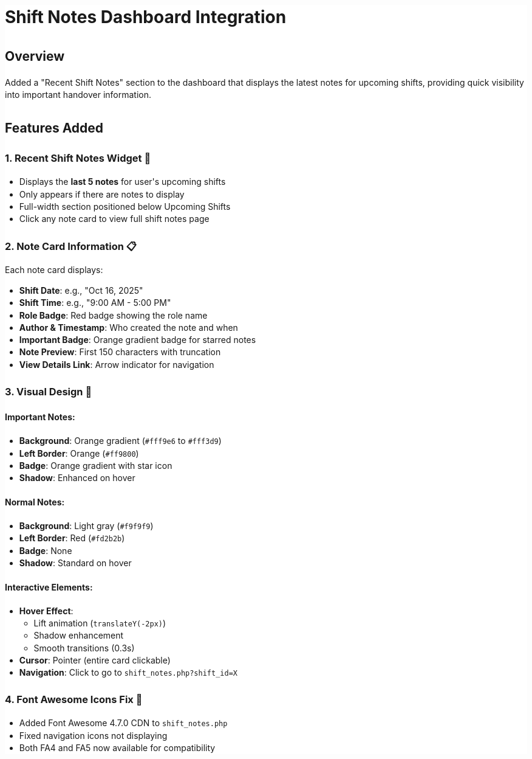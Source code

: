 # Shift Notes Dashboard Integration

## Overview
Added a "Recent Shift Notes" section to the dashboard that displays the latest notes for upcoming shifts, providing quick visibility into important handover information.

## Features Added

### 1. **Recent Shift Notes Widget** 📝
- Displays the **last 5 notes** for user's upcoming shifts
- Only appears if there are notes to display
- Full-width section positioned below Upcoming Shifts
- Click any note card to view full shift notes page

### 2. **Note Card Information** 📋
Each note card displays:
- **Shift Date**: e.g., "Oct 16, 2025"
- **Shift Time**: e.g., "9:00 AM - 5:00 PM"
- **Role Badge**: Red badge showing the role name
- **Author & Timestamp**: Who created the note and when
- **Important Badge**: Orange gradient badge for starred notes
- **Note Preview**: First 150 characters with truncation
- **View Details Link**: Arrow indicator for navigation

### 3. **Visual Design** 🎨

#### Important Notes:
- **Background**: Orange gradient (`#fff9e6` to `#fff3d9`)
- **Left Border**: Orange (`#ff9800`)
- **Badge**: Orange gradient with star icon
- **Shadow**: Enhanced on hover

#### Normal Notes:
- **Background**: Light gray (`#f9f9f9`)
- **Left Border**: Red (`#fd2b2b`)
- **Badge**: None
- **Shadow**: Standard on hover

#### Interactive Elements:
- **Hover Effect**: 
  - Lift animation (`translateY(-2px)`)
  - Shadow enhancement
  - Smooth transitions (0.3s)
- **Cursor**: Pointer (entire card clickable)
- **Navigation**: Click to go to `shift_notes.php?shift_id=X`

### 4. **Font Awesome Icons Fix** 🔧
- Added Font Awesome 4.7.0 CDN to `shift_notes.php`
- Fixed navigation icons not displaying
- Both FA4 and FA5 now available for compatibility
